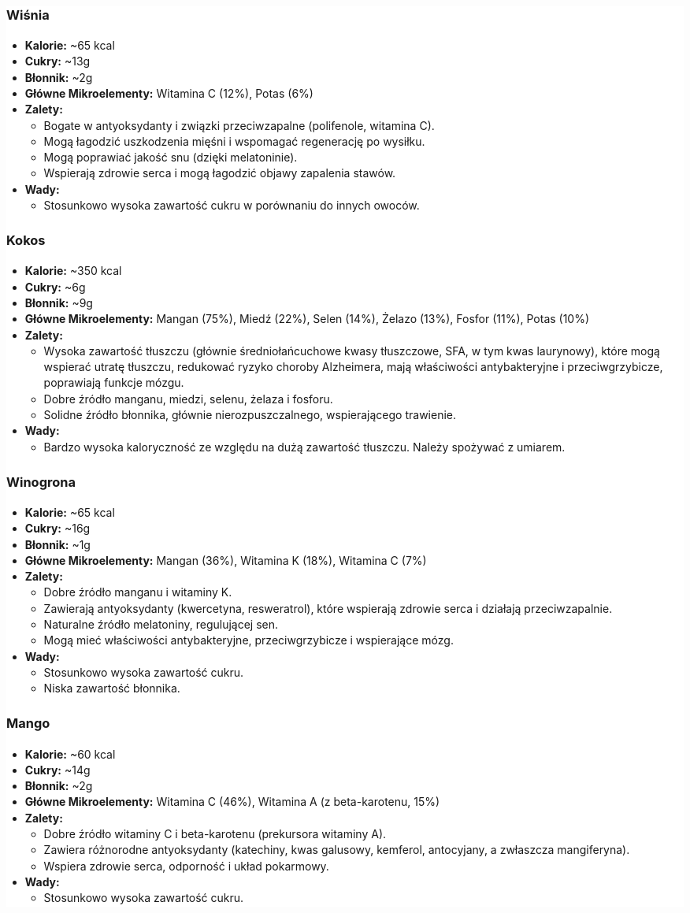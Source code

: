 ### Wiśnia

*   **Kalorie:** ~65 kcal
*   **Cukry:** ~13g
*   **Błonnik:** ~2g
*   **Główne Mikroelementy:** Witamina C (12%), Potas (6%)
*   **Zalety:**
    *   Bogate w antyoksydanty i związki przeciwzapalne (polifenole, witamina C).
    *   Mogą łagodzić uszkodzenia mięśni i wspomagać regenerację po wysiłku.
    *   Mogą poprawiać jakość snu (dzięki melatoninie).
    *   Wspierają zdrowie serca i mogą łagodzić objawy zapalenia stawów.
*   **Wady:**
    *   Stosunkowo wysoka zawartość cukru w porównaniu do innych owoców.

### Kokos

*   **Kalorie:** ~350 kcal
*   **Cukry:** ~6g
*   **Błonnik:** ~9g
*   **Główne Mikroelementy:** Mangan (75%), Miedź (22%), Selen (14%), Żelazo (13%), Fosfor (11%), Potas (10%)
*   **Zalety:**
    *   Wysoka zawartość tłuszczu (głównie średniołańcuchowe kwasy tłuszczowe, SFA, w tym kwas laurynowy), które mogą wspierać utratę tłuszczu, redukować ryzyko choroby Alzheimera, mają właściwości antybakteryjne i przeciwgrzybicze, poprawiają funkcje mózgu.
    *   Dobre źródło manganu, miedzi, selenu, żelaza i fosforu.
    *   Solidne źródło błonnika, głównie nierozpuszczalnego, wspierającego trawienie.
*   **Wady:**
    *   Bardzo wysoka kaloryczność ze względu na dużą zawartość tłuszczu. Należy spożywać z umiarem.

### Winogrona

*   **Kalorie:** ~65 kcal
*   **Cukry:** ~16g
*   **Błonnik:** ~1g
*   **Główne Mikroelementy:** Mangan (36%), Witamina K (18%), Witamina C (7%)
*   **Zalety:**
    *   Dobre źródło manganu i witaminy K.
    *   Zawierają antyoksydanty (kwercetyna, resweratrol), które wspierają zdrowie serca i działają przeciwzapalnie.
    *   Naturalne źródło melatoniny, regulującej sen.
    *   Mogą mieć właściwości antybakteryjne, przeciwgrzybicze i wspierające mózg.
*   **Wady:**
    *   Stosunkowo wysoka zawartość cukru.
    *   Niska zawartość błonnika.

### Mango

*   **Kalorie:** ~60 kcal
*   **Cukry:** ~14g
*   **Błonnik:** ~2g
*   **Główne Mikroelementy:** Witamina C (46%), Witamina A (z beta-karotenu, 15%)
*   **Zalety:**
    *   Dobre źródło witaminy C i beta-karotenu (prekursora witaminy A).
    *   Zawiera różnorodne antyoksydanty (katechiny, kwas galusowy, kemferol, antocyjany, a zwłaszcza mangiferyna).
    *   Wspiera zdrowie serca, odporność i układ pokarmowy.
*   **Wady:**
    *   Stosunkowo wysoka zawartość cukru.
